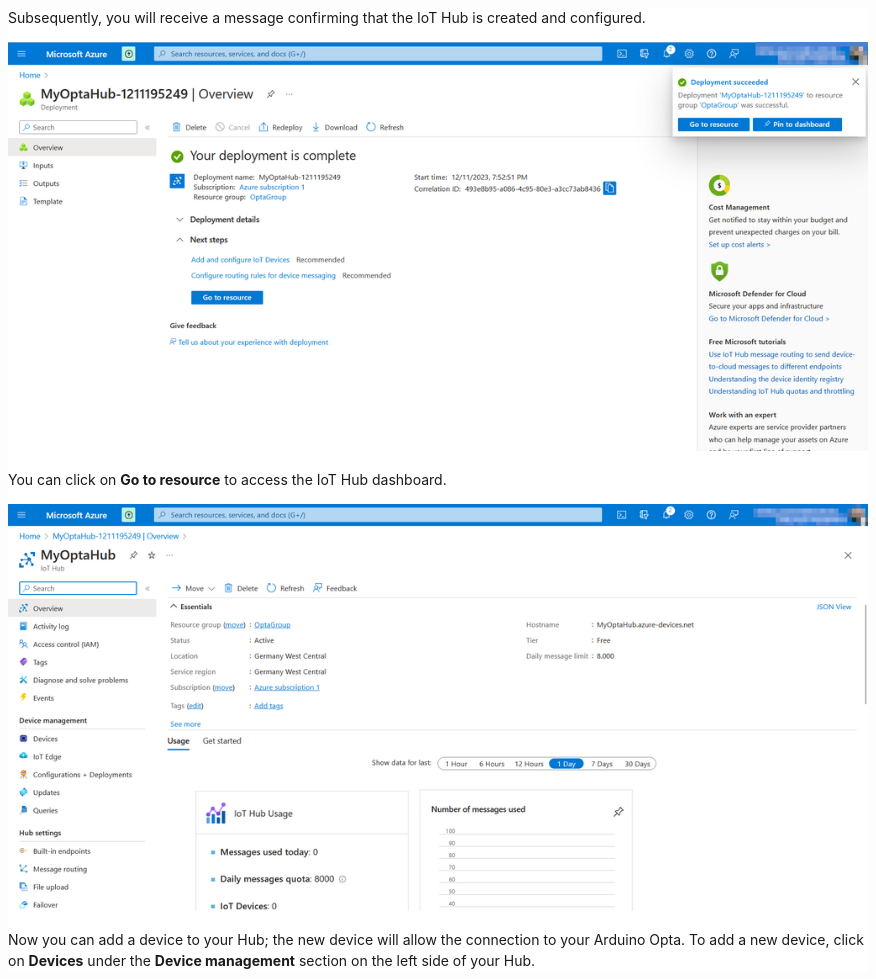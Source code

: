 Subsequently, you will receive a message confirming that the IoT Hub is created and configured.

![Arduino Opta Azure IoT Tutorial 8](assets/opta-azure-iot-tutorial-195443.png)

You can click on **Go to resource** to access the IoT Hub dashboard.

![Arduino Opta Azure IoT Tutorial 9](assets/opta-azure-iot-tutorial-195509.png)

Now you can add a device to your Hub; the new device will allow the connection to your Arduino Opta. To add a new device, click on **Devices** under the **Device management** section on the left side of your Hub.

